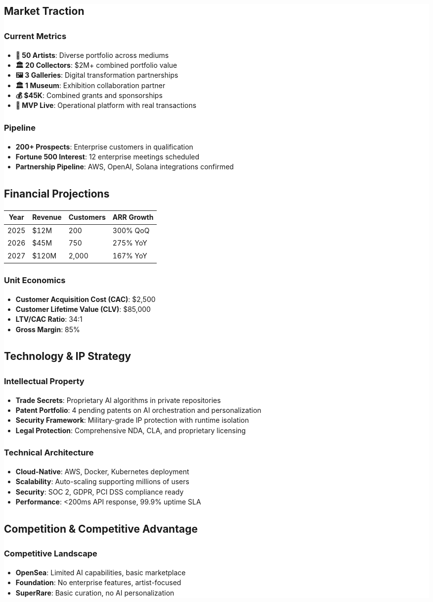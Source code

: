 ## **Market Traction**

### **Current Metrics**
- **🎨 50 Artists**: Diverse portfolio across mediums
- **🏛️ 20 Collectors**: $2M+ combined portfolio value
- **🖼️ 3 Galleries**: Digital transformation partnerships
- **🏛️ 1 Museum**: Exhibition collaboration partner
- **💰 $45K**: Combined grants and sponsorships
- **🚀 MVP Live**: Operational platform with real transactions

### **Pipeline**
- **200+ Prospects**: Enterprise customers in qualification
- **Fortune 500 Interest**: 12 enterprise meetings scheduled
- **Partnership Pipeline**: AWS, OpenAI, Solana integrations confirmed

## **Financial Projections**

| Year | Revenue | Customers | ARR Growth |
|------|---------|-----------|------------|
| 2025 | $12M    | 200       | 300% QoQ   |
| 2026 | $45M    | 750       | 275% YoY   |
| 2027 | $120M   | 2,000     | 167% YoY   |

### **Unit Economics**
- **Customer Acquisition Cost (CAC)**: $2,500
- **Customer Lifetime Value (CLV)**: $85,000
- **LTV/CAC Ratio**: 34:1
- **Gross Margin**: 85%

## **Technology & IP Strategy**

### **Intellectual Property**
- **Trade Secrets**: Proprietary AI algorithms in private repositories
- **Patent Portfolio**: 4 pending patents on AI orchestration and personalization
- **Security Framework**: Military-grade IP protection with runtime isolation
- **Legal Protection**: Comprehensive NDA, CLA, and proprietary licensing

### **Technical Architecture**
- **Cloud-Native**: AWS, Docker, Kubernetes deployment
- **Scalability**: Auto-scaling supporting millions of users
- **Security**: SOC 2, GDPR, PCI DSS compliance ready
- **Performance**: <200ms API response, 99.9% uptime SLA

## **Competition & Competitive Advantage**

### **Competitive Landscape**
- **OpenSea**: Limited AI capabilities, basic marketplace
- **Foundation**: No enterprise features, artist-focused
- **SuperRare**: Basic curation, no AI personalization
